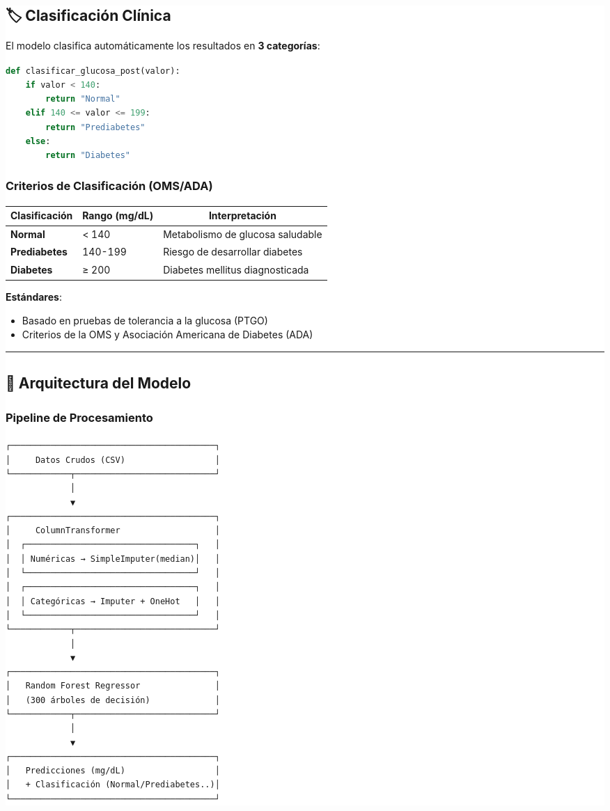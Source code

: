 
## 🏷️ Clasificación Clínica

El modelo clasifica automáticamente los resultados en **3 categorías**:

```python
def clasificar_glucosa_post(valor):
    if valor < 140:
        return "Normal"
    elif 140 <= valor <= 199:
        return "Prediabetes"
    else:
        return "Diabetes"
```

### Criterios de Clasificación (OMS/ADA)

| Clasificación | Rango (mg/dL) | Interpretación |
|---------------|---------------|----------------|
| **Normal** | < 140 | Metabolismo de glucosa saludable |
| **Prediabetes** | 140-199 | Riesgo de desarrollar diabetes |
| **Diabetes** | ≥ 200 | Diabetes mellitus diagnosticada |

**Estándares**:
- Basado en pruebas de tolerancia a la glucosa (PTGO)
- Criterios de la OMS y Asociación Americana de Diabetes (ADA)

---

## 🤖 Arquitectura del Modelo

### Pipeline de Procesamiento

```
┌─────────────────────────────────────────┐
│     Datos Crudos (CSV)                  │
└────────────┬────────────────────────────┘
             │
             ▼
┌─────────────────────────────────────────┐
│     ColumnTransformer                   │
│  ┌──────────────────────────────────┐   │
│  │ Numéricas → SimpleImputer(median)│   │
│  └──────────────────────────────────┘   │
│  ┌──────────────────────────────────┐   │
│  │ Categóricas → Imputer + OneHot   │   │
│  └──────────────────────────────────┘   │
└────────────┬────────────────────────────┘
             │
             ▼
┌─────────────────────────────────────────┐
│   Random Forest Regressor               │
│   (300 árboles de decisión)             │
└────────────┬────────────────────────────┘
             │
             ▼
┌─────────────────────────────────────────┐
│   Predicciones (mg/dL)                  │
│   + Clasificación (Normal/Prediabetes..)│
└─────────────────────────────────────────┘
```
